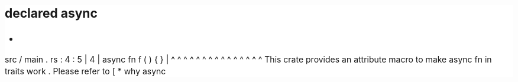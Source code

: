 declared
async
-
-
>
src
/
main
.
rs
:
4
:
5
|
4
|
async
fn
f
(
)
{
}
|
^
^
^
^
^
^
^
^
^
^
^
^
^
^
^
This
crate
provides
an
attribute
macro
to
make
async
fn
in
traits
work
.
Please
refer
to
[
*
why
async